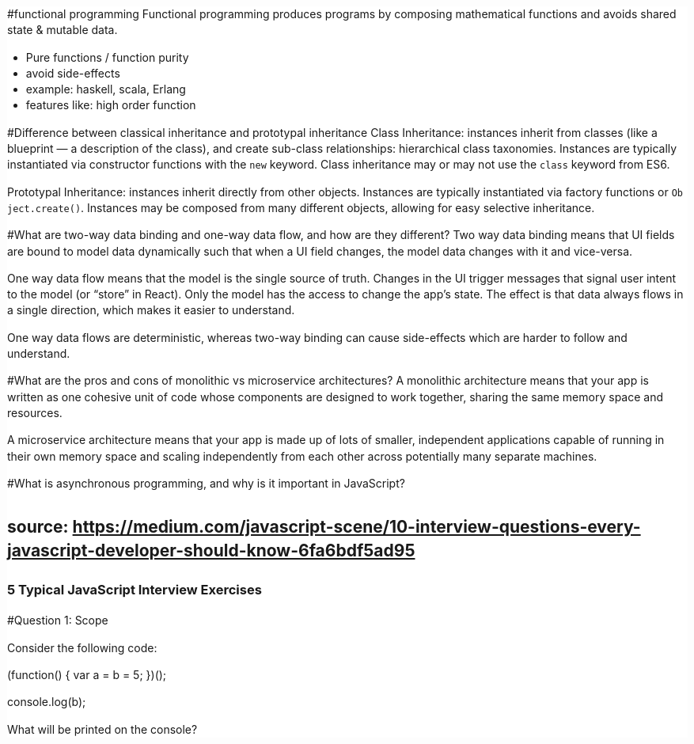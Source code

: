 #functional programming
Functional programming produces programs by composing mathematical functions
and avoids shared state & mutable data.
- Pure functions / function purity
- avoid side-effects
- example: haskell, scala, Erlang
- features like: high order function

#Difference between classical inheritance and prototypal inheritance
Class Inheritance: instances inherit from classes (like a blueprint — a description of the class), and create sub-class relationships: hierarchical class taxonomies. Instances are typically instantiated via constructor functions with the `new` keyword. Class inheritance may or may not use the `class` keyword from ES6.

Prototypal Inheritance: instances inherit directly from other objects. Instances are typically instantiated via factory functions or `Object.create()`. Instances may be composed from many different objects, allowing for easy selective inheritance.

#What are two-way data binding and one-way data flow, and how are they different?
Two way data binding means that UI fields are bound to model data dynamically such that when a UI field changes, the model data changes with it and vice-versa.

One way data flow means that the model is the single source of truth. Changes in the UI trigger messages that signal user intent to the model (or “store” in React). Only the model has the access to change the app’s state. The effect is that data always flows in a single direction, which makes it easier to understand.

One way data flows are deterministic, whereas two-way binding can cause side-effects which are harder to follow and understand.

#What are the pros and cons of monolithic vs microservice architectures?
A monolithic architecture means that your app is written as one cohesive unit of code whose components are designed to work together, sharing the same memory space and resources.

A microservice architecture means that your app is made up of lots of smaller, independent applications capable of running in their own memory space and scaling independently from each other across potentially many separate machines.

#What is asynchronous programming, and why is it important in JavaScript?

source: https://medium.com/javascript-scene/10-interview-questions-every-javascript-developer-should-know-6fa6bdf5ad95
------------------------------

### 5 Typical JavaScript Interview Exercises

#Question 1: Scope

Consider the following code:

(function() {
   var a = b = 5;
})();

console.log(b);

What will be printed on the console?

